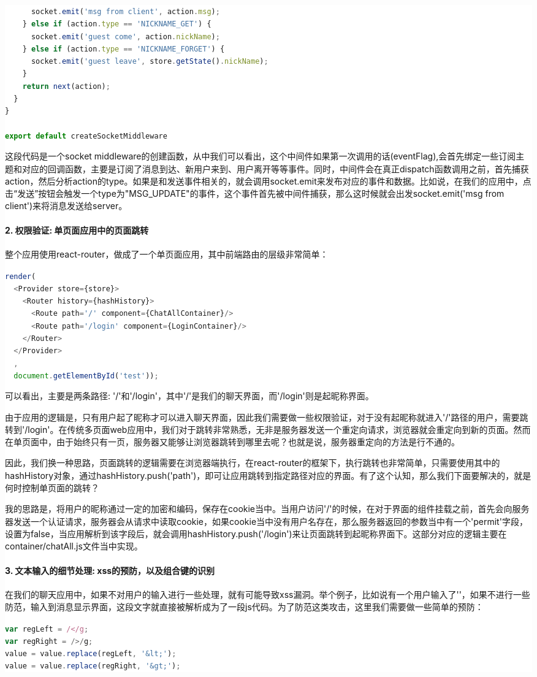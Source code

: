 ```javascript
      socket.emit('msg from client', action.msg);
    } else if (action.type == 'NICKNAME_GET') {
      socket.emit('guest come', action.nickName);
    } else if (action.type == 'NICKNAME_FORGET') {
      socket.emit('guest leave', store.getState().nickName);
    }
    return next(action);
  }
}

export default createSocketMiddleware
```

这段代码是一个socket middleware的创建函数，从中我们可以看出，这个中间件如果第一次调用的话(eventFlag),会首先绑定一些订阅主题和对应的回调函数，主要是订阅了消息到达、新用户来到、用户离开等等事件。同时，中间件会在真正dispatch函数调用之前，首先捕获action，然后分析action的type。如果是和发送事件相关的，就会调用socket.emit来发布对应的事件和数据。比如说，在我们的应用中，点击“发送”按钮会触发一个type为"MSG_UPDATE"的事件，这个事件首先被中间件捕获，那么这时候就会出发socket.emit('msg from client')来将消息发送给server。

####  2. 权限验证: 单页面应用中的页面跳转

整个应用使用react-router，做成了一个单页面应用，其中前端路由的层级非常简单：

```javascript
render(
  <Provider store={store}>
    <Router history={hashHistory}>
      <Route path='/' component={ChatAllContainer}/>
      <Route path='/login' component={LoginContainer}/>
    </Router>
  </Provider>
  ,
  document.getElementById('test'));
```

可以看出，主要是两条路径: '/'和'/login'，其中'/'是我们的聊天界面，而'/login'则是起昵称界面。

由于应用的逻辑是，只有用户起了昵称才可以进入聊天界面，因此我们需要做一些权限验证，对于没有起昵称就进入'/'路径的用户，需要跳转到'/login'。在传统多页面web应用中，我们对于跳转非常熟悉，无非是服务器发送一个重定向请求，浏览器就会重定向到新的页面。然而在单页面中，由于始终只有一页，服务器又能够让浏览器跳转到哪里去呢？也就是说，服务器重定向的方法是行不通的。

因此，我们换一种思路，页面跳转的逻辑需要在浏览器端执行，在react-router的框架下，执行跳转也非常简单，只需要使用其中的hashHistory对象，通过hashHistory.push('path')，即可让应用跳转到指定路径对应的界面。有了这个认知，那么我们下面要解决的，就是何时控制单页面的跳转？

我的思路是，将用户的昵称通过一定的加密和编码，保存在cookie当中。当用户访问'/'的时候，在对于界面的组件挂载之前，首先会向服务器发送一个认证请求，服务器会从请求中读取cookie，如果cookie当中没有用户名存在，那么服务器返回的参数当中有一个'permit'字段，设置为false，当应用解析到该字段后，就会调用hashHistory.push('/login')来让页面跳转到起昵称界面下。这部分对应的逻辑主要在container/chatAll.js文件当中实现。

####  3. 文本输入的细节处理: xss的预防，以及组合键的识别

在我们的聊天应用中，如果不对用户的输入进行一些处理，就有可能导致xss漏洞。举个例子，比如说有一个用户输入了'<script>....</script>'，如果不进行一些防范，输入到消息显示界面，这段文字就直接被解析成为了一段js代码。为了防范这类攻击，这里我们需要做一些简单的预防：

```javascript
var regLeft = /</g;
var regRight = />/g;
value = value.replace(regLeft, '&lt;');
value = value.replace(regRight, '&gt;');
```
